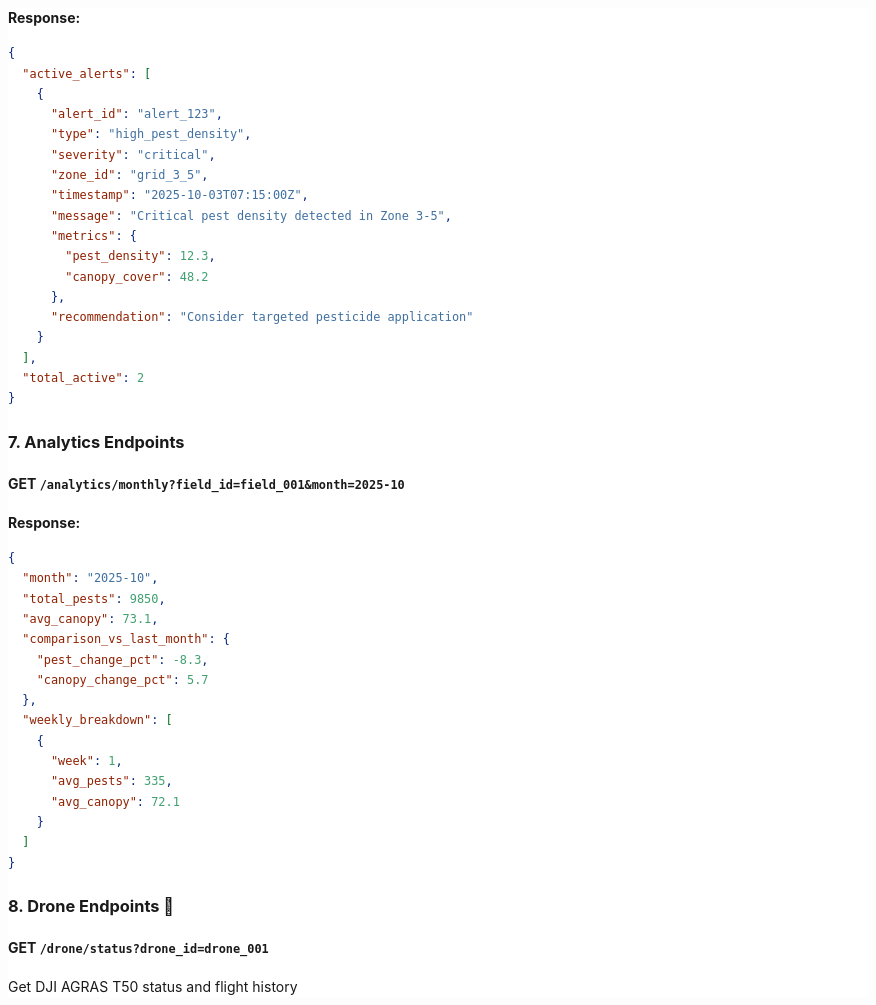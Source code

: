 **Response:**
```json
{
  "active_alerts": [
    {
      "alert_id": "alert_123",
      "type": "high_pest_density",
      "severity": "critical",
      "zone_id": "grid_3_5",
      "timestamp": "2025-10-03T07:15:00Z",
      "message": "Critical pest density detected in Zone 3-5",
      "metrics": {
        "pest_density": 12.3,
        "canopy_cover": 48.2
      },
      "recommendation": "Consider targeted pesticide application"
    }
  ],
  "total_active": 2
}
```

### 7. Analytics Endpoints

#### GET `/analytics/monthly?field_id=field_001&month=2025-10`

**Response:**
```json
{
  "month": "2025-10",
  "total_pests": 9850,
  "avg_canopy": 73.1,
  "comparison_vs_last_month": {
    "pest_change_pct": -8.3,
    "canopy_change_pct": 5.7
  },
  "weekly_breakdown": [
    {
      "week": 1,
      "avg_pests": 335,
      "avg_canopy": 72.1
    }
  ]
}
```

### 8. Drone Endpoints 🚁

#### GET `/drone/status?drone_id=drone_001`
Get DJI AGRAS T50 status and flight history
